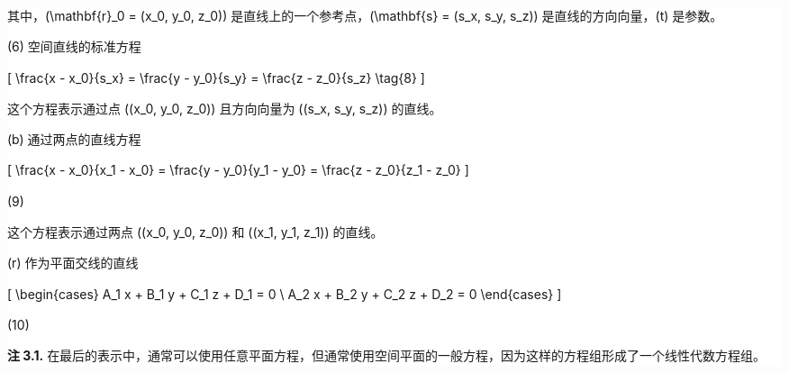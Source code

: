 其中，\(\mathbf{r}_0 = (x_0, y_0, z_0)\) 是直线上的一个参考点，\(\mathbf{s} = (s_x, s_y, s_z)\) 是直线的方向向量，\(t\) 是参数。

(6) 空间直线的标准方程

\[
\frac{x - x_0}{s_x} = \frac{y - y_0}{s_y} = \frac{z - z_0}{s_z} \tag{8}
\]

这个方程表示通过点 \((x_0, y_0, z_0)\) 且方向向量为 \((s_x, s_y, s_z)\) 的直线。  

(b) 通过两点的直线方程

\[
\frac{x - x_0}{x_1 - x_0} = \frac{y - y_0}{y_1 - y_0} = \frac{z - z_0}{z_1 - z_0}
\]

(9)

这个方程表示通过两点 \((x_0, y_0, z_0)\) 和 \((x_1, y_1, z_1)\) 的直线。

(r) 作为平面交线的直线

\[
\begin{cases}
A_1 x + B_1 y + C_1 z + D_1 = 0 \\
A_2 x + B_2 y + C_2 z + D_2 = 0
\end{cases}
\]

(10)

**注 3.1.** 在最后的表示中，通常可以使用任意平面方程，但通常使用空间平面的一般方程，因为这样的方程组形成了一个线性代数方程组。  